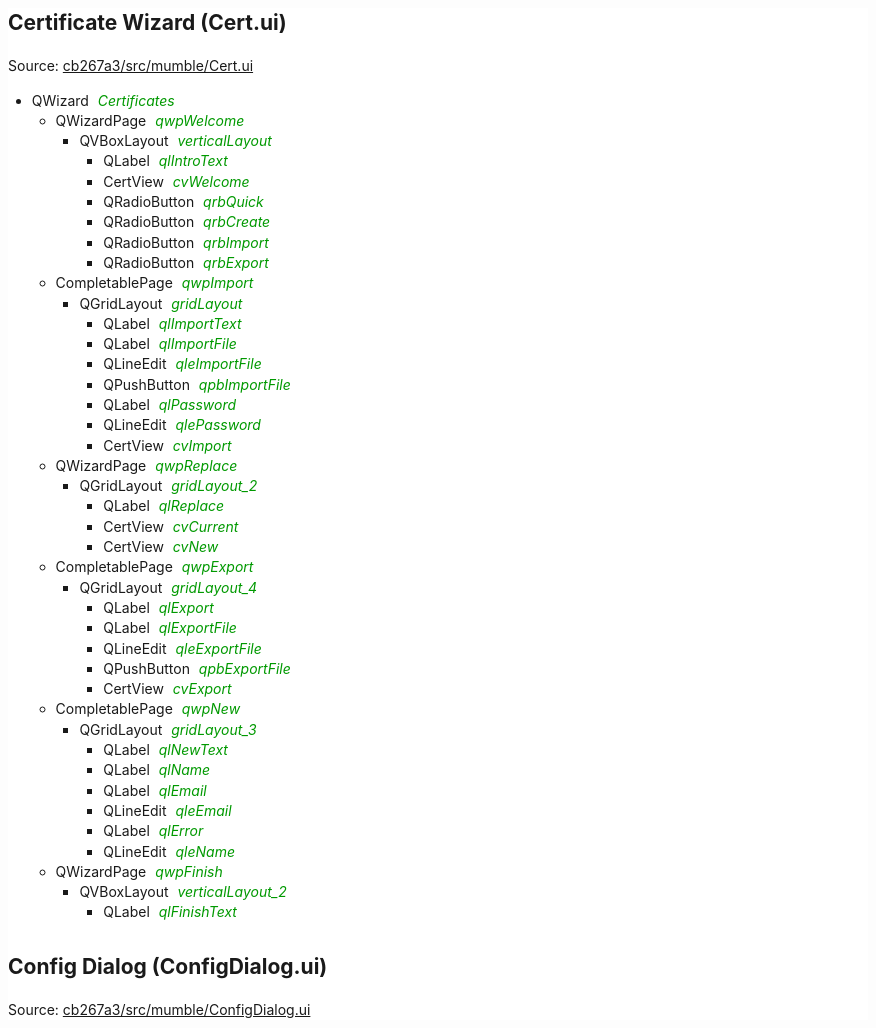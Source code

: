 ## Certificate Wizard (Cert.ui)

Source:
[cb267a3/src/mumble/Cert.ui](https://github.com/mumble-voip/mumble/blob/cb267a3606c8f65bf81961f121a6d9977692262f/src/mumble/Cert.ui)

  - QWizard<i style="color:#fff">\#</i><i style="color:#090">Certificates</i>
      - QWizardPage<i style="color:#fff">\#</i><i style="color:#090">qwpWelcome</i>
          - QVBoxLayout<i style="color:#fff">\#</i><i style="color:#090">verticalLayout</i>
              - QLabel<i style="color:#fff">\#</i><i style="color:#090">qlIntroText</i>
              - CertView<i style="color:#fff">\#</i><i style="color:#090">cvWelcome</i>
              - QRadioButton<i style="color:#fff">\#</i><i style="color:#090">qrbQuick</i>
              - QRadioButton<i style="color:#fff">\#</i><i style="color:#090">qrbCreate</i>
              - QRadioButton<i style="color:#fff">\#</i><i style="color:#090">qrbImport</i>
              - QRadioButton<i style="color:#fff">\#</i><i style="color:#090">qrbExport</i>
      - CompletablePage<i style="color:#fff">\#</i><i style="color:#090">qwpImport</i>
          - QGridLayout<i style="color:#fff">\#</i><i style="color:#090">gridLayout</i>
              - QLabel<i style="color:#fff">\#</i><i style="color:#090">qlImportText</i>
              - QLabel<i style="color:#fff">\#</i><i style="color:#090">qlImportFile</i>
              - QLineEdit<i style="color:#fff">\#</i><i style="color:#090">qleImportFile</i>
              - QPushButton<i style="color:#fff">\#</i><i style="color:#090">qpbImportFile</i>
              - QLabel<i style="color:#fff">\#</i><i style="color:#090">qlPassword</i>
              - QLineEdit<i style="color:#fff">\#</i><i style="color:#090">qlePassword</i>
              - CertView<i style="color:#fff">\#</i><i style="color:#090">cvImport</i>
      - QWizardPage<i style="color:#fff">\#</i><i style="color:#090">qwpReplace</i>
          - QGridLayout<i style="color:#fff">\#</i><i style="color:#090">gridLayout_2</i>
              - QLabel<i style="color:#fff">\#</i><i style="color:#090">qlReplace</i>
              - CertView<i style="color:#fff">\#</i><i style="color:#090">cvCurrent</i>
              - CertView<i style="color:#fff">\#</i><i style="color:#090">cvNew</i>
      - CompletablePage<i style="color:#fff">\#</i><i style="color:#090">qwpExport</i>
          - QGridLayout<i style="color:#fff">\#</i><i style="color:#090">gridLayout_4</i>
              - QLabel<i style="color:#fff">\#</i><i style="color:#090">qlExport</i>
              - QLabel<i style="color:#fff">\#</i><i style="color:#090">qlExportFile</i>
              - QLineEdit<i style="color:#fff">\#</i><i style="color:#090">qleExportFile</i>
              - QPushButton<i style="color:#fff">\#</i><i style="color:#090">qpbExportFile</i>
              - CertView<i style="color:#fff">\#</i><i style="color:#090">cvExport</i>
      - CompletablePage<i style="color:#fff">\#</i><i style="color:#090">qwpNew</i>
          - QGridLayout<i style="color:#fff">\#</i><i style="color:#090">gridLayout_3</i>
              - QLabel<i style="color:#fff">\#</i><i style="color:#090">qlNewText</i>
              - QLabel<i style="color:#fff">\#</i><i style="color:#090">qlName</i>
              - QLabel<i style="color:#fff">\#</i><i style="color:#090">qlEmail</i>
              - QLineEdit<i style="color:#fff">\#</i><i style="color:#090">qleEmail</i>
              - QLabel<i style="color:#fff">\#</i><i style="color:#090">qlError</i>
              - QLineEdit<i style="color:#fff">\#</i><i style="color:#090">qleName</i>
      - QWizardPage<i style="color:#fff">\#</i><i style="color:#090">qwpFinish</i>
          - QVBoxLayout<i style="color:#fff">\#</i><i style="color:#090">verticalLayout_2</i>
              - QLabel<i style="color:#fff">\#</i><i style="color:#090">qlFinishText</i>

## Config Dialog (ConfigDialog.ui)

Source:
[cb267a3/src/mumble/ConfigDialog.ui](https://github.com/mumble-voip/mumble/blob/cb267a3606c8f65bf81961f121a6d9977692262f/src/mumble/ConfigDialog.ui)
